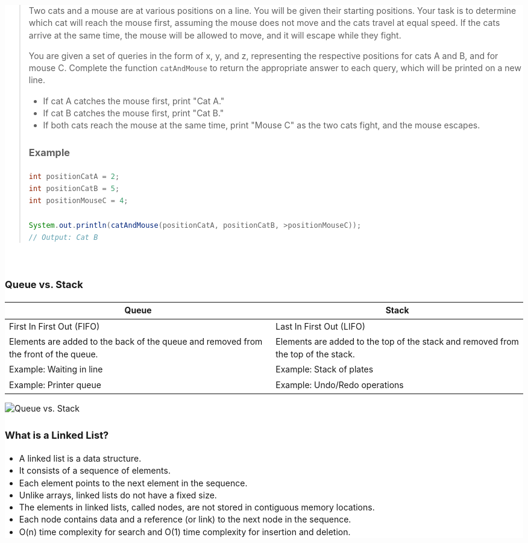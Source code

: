 > Two cats and a mouse are at various positions on a line. You will be given their starting positions. Your task is to determine which cat will reach the mouse first, assuming the mouse does not move and the cats travel at equal speed. If the cats arrive at the same time, the mouse will be allowed to move, and it will escape while they fight.
>
>You are given a set of queries in the form of x, y, and z, representing the respective positions for cats A and B, and for mouse C. Complete the function `catAndMouse` to return the appropriate answer to each query, which will be printed on a new line.
>
>- If cat A catches the mouse first, print "Cat A."
>- If cat B catches the mouse first, print "Cat B."
>- If both cats reach the mouse at the same time, print "Mouse C" as the two cats fight, and the mouse escapes.
>
> ### Example
>
>```java
>int positionCatA = 2;
>int positionCatB = 5;
>int positionMouseC = 4;
>
>System.out.println(catAndMouse(positionCatA, positionCatB, >positionMouseC));
>// Output: Cat B
>```

<script src="https://gist.github.com/samet-byte/d2decd630f9eb3086b659375d5d4599c.js"></script>

<br/>

### Queue vs. Stack

| Queue | Stack |
| --- | --- |
| First In First Out (FIFO) | Last In First Out (LIFO) |
| Elements are added to the back of the queue and removed from the front of the queue. | Elements are added to the top of the stack and removed from the top of the stack. |
| Example: Waiting in line | Example: Stack of plates |
| Example: Printer queue | Example: Undo/Redo operations |

![Queue vs. Stack](https://gohighbrow.com/wp-content/uploads/2018/07/Computer-science-fundamentals_6.1.png)

<script src="https://gist.github.com/samet-byte/7dffd9d0e51750e72a62c172592ac7d1.js"></script>

<script src="https://gist.github.com/samet-byte/9320edc1c9d73f9622793aceced1a270.js"></script>

### What is a Linked List?

- A linked list is a data structure.
- It consists of a sequence of elements.
- Each element points to the next element in the sequence.
- Unlike arrays, linked lists do not have a fixed size.
- The elements in linked lists, called nodes, are not stored in contiguous memory locations.
- Each node contains data and a reference (or link) to the next node in the sequence.
- O(n) time complexity for search and O(1) time complexity for insertion and deletion.
